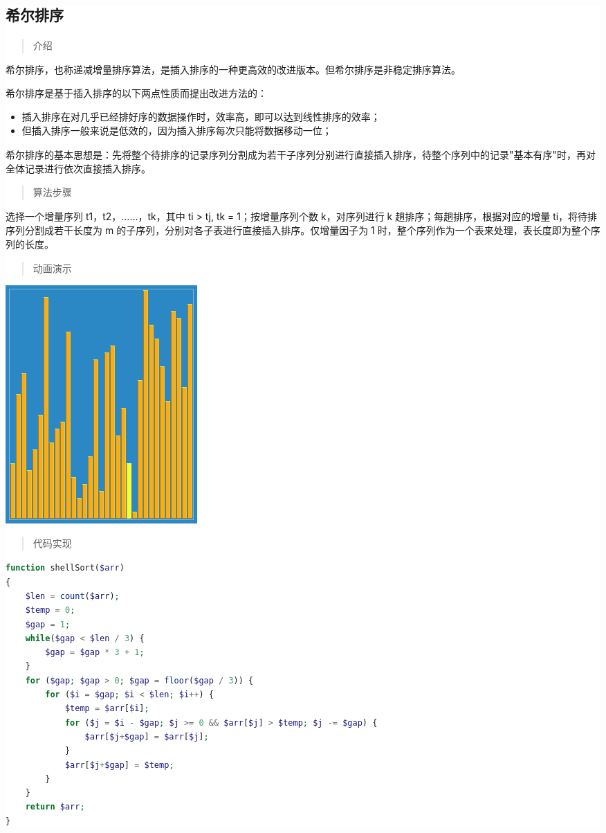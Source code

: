 

## 希尔排序

> 介绍

希尔排序，也称递减增量排序算法，是插入排序的一种更高效的改进版本。但希尔排序是非稳定排序算法。

希尔排序是基于插入排序的以下两点性质而提出改进方法的：

- 插入排序在对几乎已经排好序的数据操作时，效率高，即可以达到线性排序的效率；
- 但插入排序一般来说是低效的，因为插入排序每次只能将数据移动一位；

希尔排序的基本思想是：先将整个待排序的记录序列分割成为若干子序列分别进行直接插入排序，待整个序列中的记录"基本有序"时，再对全体记录进行依次直接插入排序。

> 算法步骤

选择一个增量序列 t1，t2，……，tk，其中 ti > tj, tk = 1；按增量序列个数 k，对序列进行 k 趟排序；每趟排序，根据对应的增量 ti，将待排序列分割成若干长度为 m 的子序列，分别对各子表进行直接插入排序。仅增量因子为 1 时，整个序列作为一个表来处理，表长度即为整个序列的长度。

> 动画演示

![img](%E6%95%B0%E6%8D%AE%E7%BB%93%E6%9E%84%E5%92%8C%E7%AE%97%E6%B3%95/Sorting_shellsort_anim.gif)

> 代码实现

```php
function shellSort($arr)
{
    $len = count($arr);
    $temp = 0;
    $gap = 1;
    while($gap < $len / 3) {
        $gap = $gap * 3 + 1;
    }
    for ($gap; $gap > 0; $gap = floor($gap / 3)) {
        for ($i = $gap; $i < $len; $i++) {
            $temp = $arr[$i];
            for ($j = $i - $gap; $j >= 0 && $arr[$j] > $temp; $j -= $gap) {
                $arr[$j+$gap] = $arr[$j];
            }
            $arr[$j+$gap] = $temp;
        }
    }
    return $arr;
}
```
